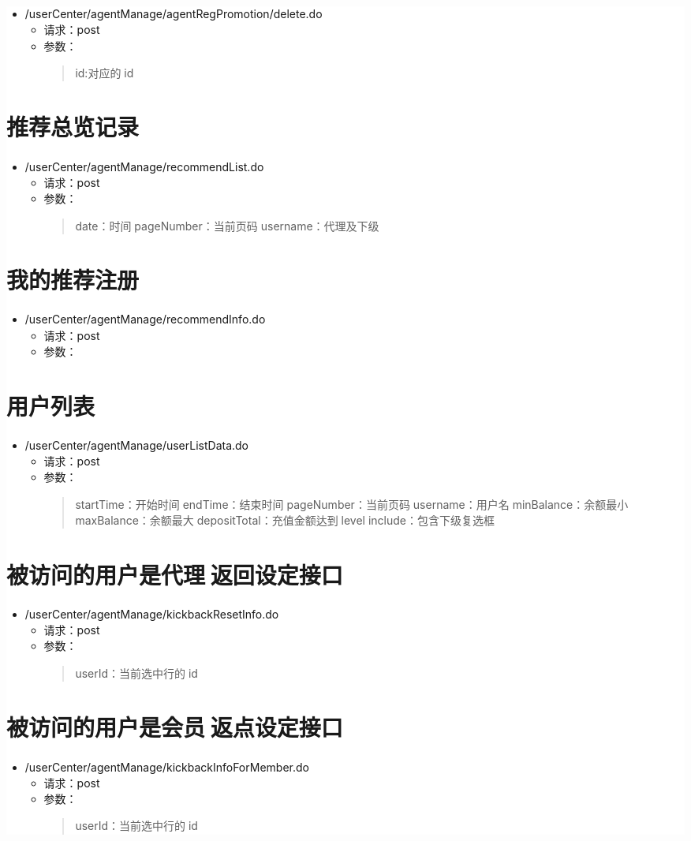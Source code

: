 - /userCenter/agentManage/agentRegPromotion/delete.do
  - 请求：post
  - 参数：
    > id:对应的 id

# 推荐总览记录

- /userCenter/agentManage/recommendList.do
  - 请求：post
  - 参数：
    > date：时间
    > pageNumber：当前页码
    > username：代理及下级

# 我的推荐注册

- /userCenter/agentManage/recommendInfo.do
  - 请求：post
  - 参数：

# 用户列表

- /userCenter/agentManage/userListData.do
  - 请求：post
  - 参数：
    > startTime：开始时间
    > endTime：结束时间
    > pageNumber：当前页码
    > username：用户名
    > minBalance：余额最小
    > maxBalance：余额最大
    > depositTotal：充值金额达到
    > level
    > include：包含下级复选框

# 被访问的用户是代理 返回设定接口

- /userCenter/agentManage/kickbackResetInfo.do
  - 请求：post
  - 参数：
    > userId：当前选中行的 id

# 被访问的用户是会员 返点设定接口

- /userCenter/agentManage/kickbackInfoForMember.do
  - 请求：post
  - 参数：
    > userId：当前选中行的 id
